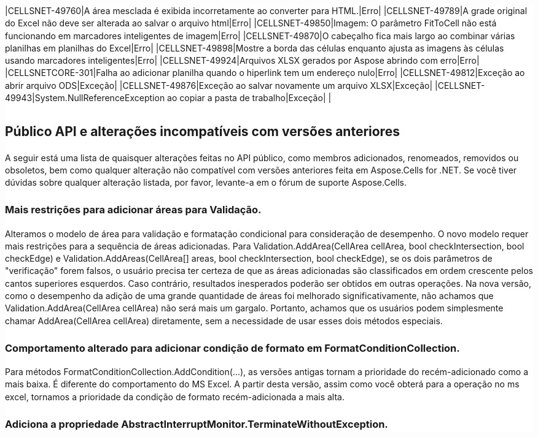 |CELLSNET-49760|A área mesclada é exibida incorretamente ao converter para HTML.|Erro|
|CELLSNET-49789|A grade original do Excel não deve ser alterada ao salvar o arquivo html|Erro|
|CELLSNET-49850|Imagem: O parâmetro FitToCell não está funcionando em marcadores inteligentes de imagem|Erro|
|CELLSNET-49870|O cabeçalho fica mais largo ao combinar várias planilhas em planilhas do Excel|Erro|
|CELLSNET-49898|Mostre a borda das células enquanto ajusta as imagens às células usando marcadores inteligentes|Erro|
|CELLSNET-49924|Arquivos XLSX gerados por Aspose abrindo com erro|Erro|
|CELLSNETCORE-301|Falha ao adicionar planilha quando o hiperlink tem um endereço nulo|Erro|
|CELLSNET-49812|Exceção ao abrir arquivo ODS|Exceção|
|CELLSNET-49876|Exceção ao salvar novamente um arquivo XLSX|Exceção|
|CELLSNET-49943|System.NullReferenceException ao copiar a pasta de trabalho|Exceção|
|


##  **Público API e alterações incompatíveis com versões anteriores**

A seguir está uma lista de quaisquer alterações feitas no API público, como membros adicionados, renomeados, removidos ou obsoletos, bem como qualquer alteração não compatível com versões anteriores feita em Aspose.Cells for .NET. Se você tiver dúvidas sobre qualquer alteração listada, por favor, levante-a em o fórum de suporte Aspose.Cells.

###  **Mais restrições para adicionar áreas para Validação.**

Alteramos o modelo de área para validação e formatação condicional para consideração de desempenho. O novo modelo requer mais restrições para a sequência de áreas adicionadas. Para Validation.AddArea(CellArea cellArea, bool checkIntersection, bool checkEdge) e Validation.AddAreas(CellArea[] areas, bool checkIntersection, bool checkEdge), se os dois parâmetros de "verificação" forem falsos, o usuário precisa ter certeza de que as áreas adicionadas são classificados em ordem crescente pelos cantos superiores esquerdos. Caso contrário, resultados inesperados poderão ser obtidos em outras operações. Na nova versão, como o desempenho da adição de uma grande quantidade de áreas foi melhorado significativamente, não achamos que Validation.AddArea(CellArea cellArea) não será mais um gargalo. Portanto, achamos que os usuários podem simplesmente chamar AddArea(CellArea cellArea) diretamente, sem a necessidade de usar esses dois métodos especiais.

###  **Comportamento alterado para adicionar condição de formato em FormatConditionCollection.**

Para métodos FormatConditionCollection.AddCondition(...), as versões antigas tornam a prioridade do recém-adicionado como a mais baixa. É diferente do comportamento do MS Excel. A partir desta versão, assim como você obterá para a operação no ms excel, tornamos a prioridade da condição de formato recém-adicionada a mais alta.

###  **Adiciona a propriedade AbstractInterruptMonitor.TerminateWithoutException.**
